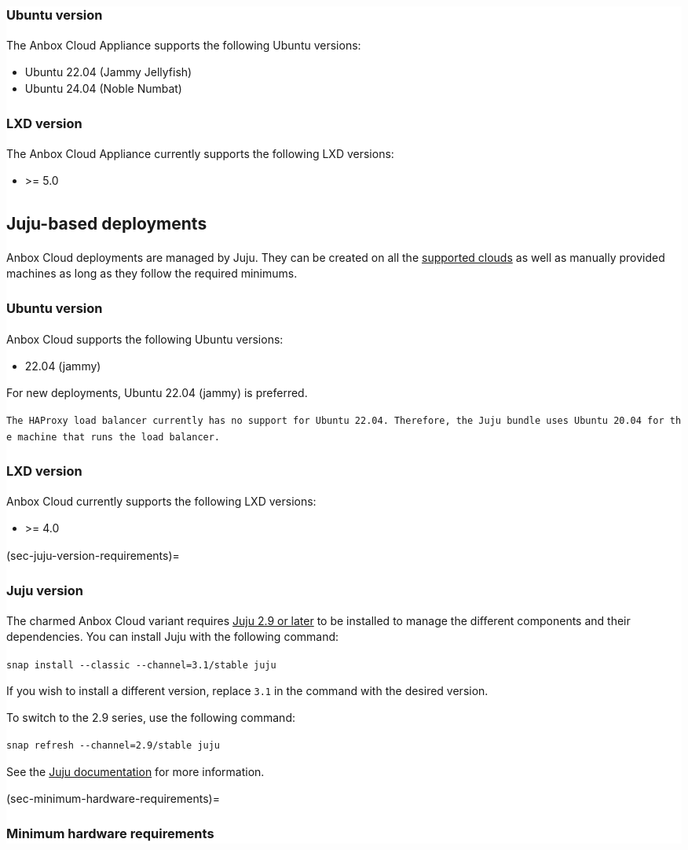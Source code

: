 ### Ubuntu version

The Anbox Cloud Appliance supports the following Ubuntu versions:

* Ubuntu 22.04 (Jammy Jellyfish)
* Ubuntu 24.04 (Noble Numbat)

### LXD version

The Anbox Cloud Appliance currently supports the following LXD versions:

* &gt;= 5.0

## Juju-based deployments

Anbox Cloud deployments are managed by Juju. They can be created on all the [supported clouds](https://juju.is/docs/clouds) as well as manually provided machines as long as they follow the required minimums.

### Ubuntu version

Anbox Cloud supports the following Ubuntu versions:

* 22.04 (jammy)

For new deployments, Ubuntu 22.04 (jammy) is preferred.

```{note}
The HAProxy load balancer currently has no support for Ubuntu 22.04. Therefore, the Juju bundle uses Ubuntu 20.04 for the machine that runs the load balancer.
```

### LXD version

Anbox Cloud currently supports the following LXD versions:

* &gt;= 4.0

(sec-juju-version-requirements)=
### Juju version

The charmed Anbox Cloud variant requires [Juju 2.9 or later](https://juju.is/) to be installed to manage the different components and their dependencies. You can install Juju with the following command:

    snap install --classic --channel=3.1/stable juju

If you wish to install a different version, replace `3.1` in the command with the desired version.

To switch to the 2.9 series, use the following command:

    snap refresh --channel=2.9/stable juju

See the [Juju documentation](https://juju.is/docs/installing) for more information.

(sec-minimum-hardware-requirements)=
### Minimum hardware requirements
